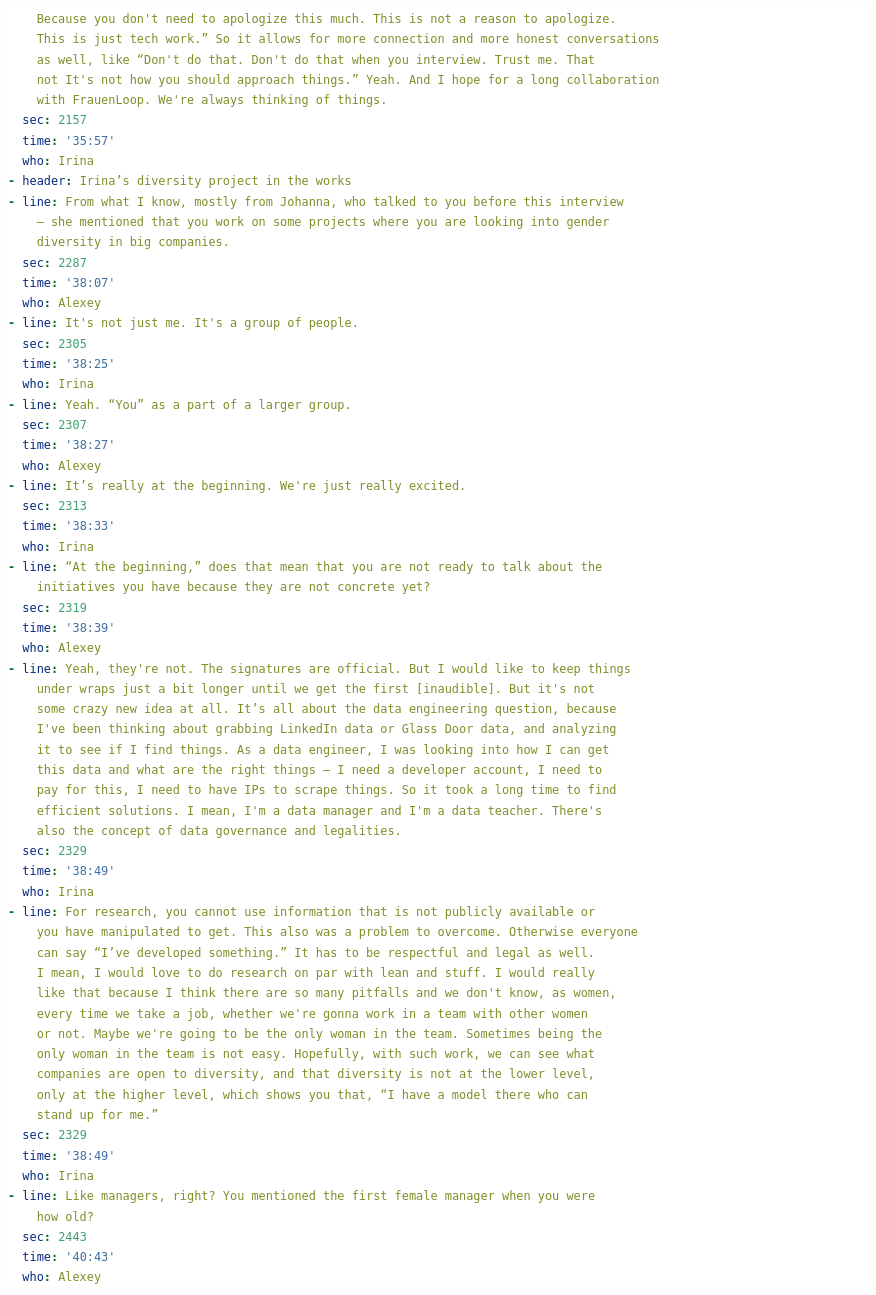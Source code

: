 ```yaml
    Because you don't need to apologize this much. This is not a reason to apologize.
    This is just tech work.” So it allows for more connection and more honest conversations
    as well, like “Don't do that. Don't do that when you interview. Trust me. That
    not It's not how you should approach things.” Yeah. And I hope for a long collaboration
    with FrauenLoop. We're always thinking of things.
  sec: 2157
  time: '35:57'
  who: Irina
- header: Irina’s diversity project in the works
- line: From what I know, mostly from Johanna, who talked to you before this interview
    – she mentioned that you work on some projects where you are looking into gender
    diversity in big companies.
  sec: 2287
  time: '38:07'
  who: Alexey
- line: It's not just me. It's a group of people.
  sec: 2305
  time: '38:25'
  who: Irina
- line: Yeah. “You” as a part of a larger group.
  sec: 2307
  time: '38:27'
  who: Alexey
- line: It’s really at the beginning. We're just really excited.
  sec: 2313
  time: '38:33'
  who: Irina
- line: “At the beginning,” does that mean that you are not ready to talk about the
    initiatives you have because they are not concrete yet?
  sec: 2319
  time: '38:39'
  who: Alexey
- line: Yeah, they're not. The signatures are official. But I would like to keep things
    under wraps just a bit longer until we get the first [inaudible]. But it's not
    some crazy new idea at all. It’s all about the data engineering question, because
    I've been thinking about grabbing LinkedIn data or Glass Door data, and analyzing
    it to see if I find things. As a data engineer, I was looking into how I can get
    this data and what are the right things – I need a developer account, I need to
    pay for this, I need to have IPs to scrape things. So it took a long time to find
    efficient solutions. I mean, I'm a data manager and I'm a data teacher. There's
    also the concept of data governance and legalities.
  sec: 2329
  time: '38:49'
  who: Irina
- line: For research, you cannot use information that is not publicly available or
    you have manipulated to get. This also was a problem to overcome. Otherwise everyone
    can say “I’ve developed something.” It has to be respectful and legal as well.
    I mean, I would love to do research on par with lean and stuff. I would really
    like that because I think there are so many pitfalls and we don't know, as women,
    every time we take a job, whether we're gonna work in a team with other women
    or not. Maybe we're going to be the only woman in the team. Sometimes being the
    only woman in the team is not easy. Hopefully, with such work, we can see what
    companies are open to diversity, and that diversity is not at the lower level,
    only at the higher level, which shows you that, “I have a model there who can
    stand up for me.”
  sec: 2329
  time: '38:49'
  who: Irina
- line: Like managers, right? You mentioned the first female manager when you were
    how old?
  sec: 2443
  time: '40:43'
  who: Alexey
```